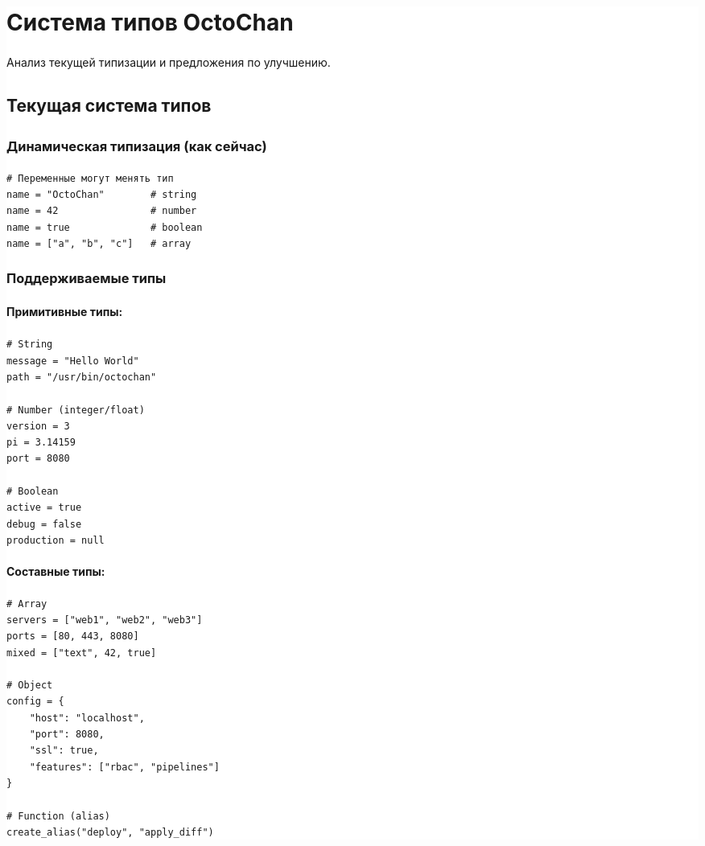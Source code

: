 # Система типов OctoChan

Анализ текущей типизации и предложения по улучшению.

## Текущая система типов

### Динамическая типизация (как сейчас)

```octochan
# Переменные могут менять тип
name = "OctoChan"        # string
name = 42                # number  
name = true              # boolean
name = ["a", "b", "c"]   # array
```

### Поддерживаемые типы

#### Примитивные типы:
```octochan
# String
message = "Hello World"
path = "/usr/bin/octochan"

# Number (integer/float)
version = 3
pi = 3.14159
port = 8080

# Boolean
active = true
debug = false
production = null
```

#### Составные типы:
```octochan
# Array
servers = ["web1", "web2", "web3"]
ports = [80, 443, 8080]
mixed = ["text", 42, true]

# Object
config = {
    "host": "localhost",
    "port": 8080,
    "ssl": true,
    "features": ["rbac", "pipelines"]
}

# Function (alias)
create_alias("deploy", "apply_diff")
```
